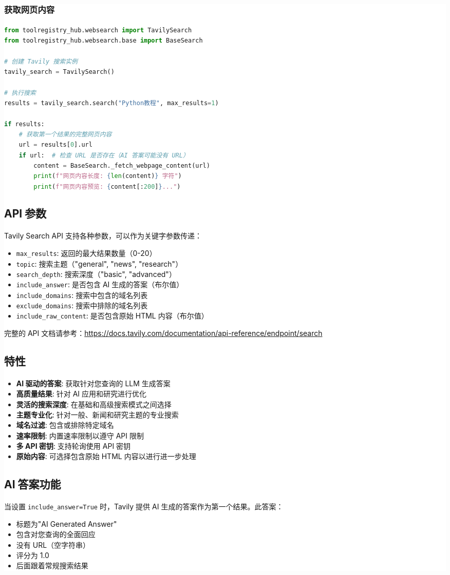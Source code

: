 ### 获取网页内容

```python
from toolregistry_hub.websearch import TavilySearch
from toolregistry_hub.websearch.base import BaseSearch

# 创建 Tavily 搜索实例
tavily_search = TavilySearch()

# 执行搜索
results = tavily_search.search("Python教程", max_results=1)

if results:
    # 获取第一个结果的完整网页内容
    url = results[0].url
    if url:  # 检查 URL 是否存在（AI 答案可能没有 URL）
        content = BaseSearch._fetch_webpage_content(url)
        print(f"网页内容长度: {len(content)} 字符")
        print(f"网页内容预览: {content[:200]}...")
```

## API 参数

Tavily Search API 支持各种参数，可以作为关键字参数传递：

- `max_results`: 返回的最大结果数量（0-20）
- `topic`: 搜索主题（"general", "news", "research"）
- `search_depth`: 搜索深度（"basic", "advanced"）
- `include_answer`: 是否包含 AI 生成的答案（布尔值）
- `include_domains`: 搜索中包含的域名列表
- `exclude_domains`: 搜索中排除的域名列表
- `include_raw_content`: 是否包含原始 HTML 内容（布尔值）

完整的 API 文档请参考：<https://docs.tavily.com/documentation/api-reference/endpoint/search>

## 特性

- **AI 驱动的答案**: 获取针对您查询的 LLM 生成答案
- **高质量结果**: 针对 AI 应用和研究进行优化
- **灵活的搜索深度**: 在基础和高级搜索模式之间选择
- **主题专业化**: 针对一般、新闻和研究主题的专业搜索
- **域名过滤**: 包含或排除特定域名
- **速率限制**: 内置速率限制以遵守 API 限制
- **多 API 密钥**: 支持轮询使用 API 密钥
- **原始内容**: 可选择包含原始 HTML 内容以进行进一步处理

## AI 答案功能

当设置 `include_answer=True` 时，Tavily 提供 AI 生成的答案作为第一个结果。此答案：

- 标题为"AI Generated Answer"
- 包含对您查询的全面回应
- 没有 URL（空字符串）
- 评分为 1.0
- 后面跟着常规搜索结果
